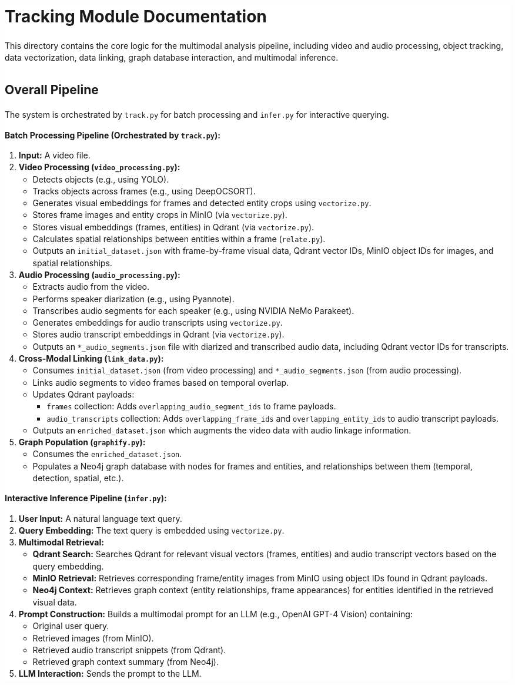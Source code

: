 # Tracking Module Documentation

This directory contains the core logic for the multimodal analysis pipeline, including video and audio processing, object tracking, data vectorization, data linking, graph database interaction, and multimodal inference.

## Overall Pipeline

The system is orchestrated by `track.py` for batch processing and `infer.py` for interactive querying.

**Batch Processing Pipeline (Orchestrated by `track.py`):**

1.  **Input:** A video file.
2.  **Video Processing (`video_processing.py`):**
    *   Detects objects (e.g., using YOLO).
    *   Tracks objects across frames (e.g., using DeepOCSORT).
    *   Generates visual embeddings for frames and detected entity crops using `vectorize.py`.
    *   Stores frame images and entity crops in MinIO (via `vectorize.py`).
    *   Stores visual embeddings (frames, entities) in Qdrant (via `vectorize.py`).
    *   Calculates spatial relationships between entities within a frame (`relate.py`).
    *   Outputs an `initial_dataset.json` with frame-by-frame visual data, Qdrant vector IDs, MinIO object IDs for images, and spatial relationships.
3.  **Audio Processing (`audio_processing.py`):**
    *   Extracts audio from the video.
    *   Performs speaker diarization (e.g., using Pyannote).
    *   Transcribes audio segments for each speaker (e.g., using NVIDIA NeMo Parakeet).
    *   Generates embeddings for audio transcripts using `vectorize.py`.
    *   Stores audio transcript embeddings in Qdrant (via `vectorize.py`).
    *   Outputs an `*_audio_segments.json` file with diarized and transcribed audio data, including Qdrant vector IDs for transcripts.
4.  **Cross-Modal Linking (`link_data.py`):**
    *   Consumes `initial_dataset.json` (from video processing) and `*_audio_segments.json` (from audio processing).
    *   Links audio segments to video frames based on temporal overlap.
    *   Updates Qdrant payloads:
        *   `frames` collection: Adds `overlapping_audio_segment_ids` to frame payloads.
        *   `audio_transcripts` collection: Adds `overlapping_frame_ids` and `overlapping_entity_ids` to audio transcript payloads.
    *   Outputs an `enriched_dataset.json` which augments the video data with audio linkage information.
5.  **Graph Population (`graphify.py`):**
    *   Consumes the `enriched_dataset.json`.
    *   Populates a Neo4j graph database with nodes for frames and entities, and relationships between them (temporal, detection, spatial, etc.).

**Interactive Inference Pipeline (`infer.py`):**

1.  **User Input:** A natural language text query.
2.  **Query Embedding:** The text query is embedded using `vectorize.py`.
3.  **Multimodal Retrieval:**
    *   **Qdrant Search:** Searches Qdrant for relevant visual vectors (frames, entities) and audio transcript vectors based on the query embedding.
    *   **MinIO Retrieval:** Retrieves corresponding frame/entity images from MinIO using object IDs found in Qdrant payloads.
    *   **Neo4j Context:** Retrieves graph context (entity relationships, frame appearances) for entities identified in the retrieved visual data.
4.  **Prompt Construction:** Builds a multimodal prompt for an LLM (e.g., OpenAI GPT-4 Vision) containing:
    *   Original user query.
    *   Retrieved images (from MinIO).
    *   Retrieved audio transcript snippets (from Qdrant).
    *   Retrieved graph context summary (from Neo4j).
5.  **LLM Interaction:** Sends the prompt to the LLM.